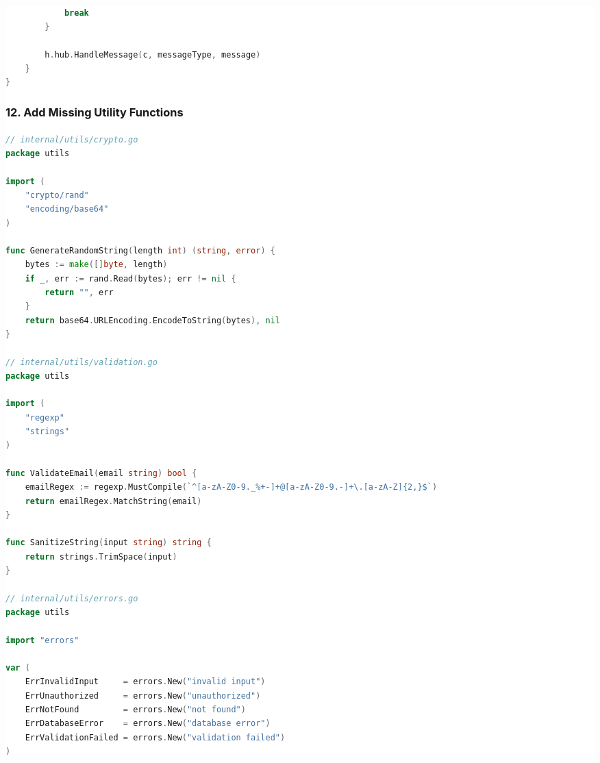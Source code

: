 ```go
            break
        }
        
        h.hub.HandleMessage(c, messageType, message)
    }
}
```

### 12. **Add Missing Utility Functions**

```go
// internal/utils/crypto.go
package utils

import (
    "crypto/rand"
    "encoding/base64"
)

func GenerateRandomString(length int) (string, error) {
    bytes := make([]byte, length)
    if _, err := rand.Read(bytes); err != nil {
        return "", err
    }
    return base64.URLEncoding.EncodeToString(bytes), nil
}

// internal/utils/validation.go
package utils

import (
    "regexp"
    "strings"
)

func ValidateEmail(email string) bool {
    emailRegex := regexp.MustCompile(`^[a-zA-Z0-9._%+-]+@[a-zA-Z0-9.-]+\.[a-zA-Z]{2,}$`)
    return emailRegex.MatchString(email)
}

func SanitizeString(input string) string {
    return strings.TrimSpace(input)
}

// internal/utils/errors.go
package utils

import "errors"

var (
    ErrInvalidInput     = errors.New("invalid input")
    ErrUnauthorized     = errors.New("unauthorized")
    ErrNotFound         = errors.New("not found")
    ErrDatabaseError    = errors.New("database error")
    ErrValidationFailed = errors.New("validation failed")
)
```
